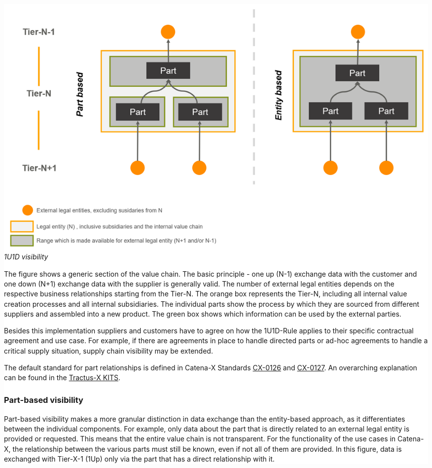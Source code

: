 ![Data Exchange Process](./assets/1U1D_Visibility.png)  
*1U1D visibility*

The figure shows a generic section of the value chain. The basic principle - one up (N-1) exchange data with the customer and one down (N+1) exchange data with the supplier is generally valid. The number of external legal entities depends on the respective business relationships starting from the Tier-N. The orange box represents the Tier-N, including all internal value creation processes and all internal subsidiaries. The individual parts show the process by which they are sourced from different suppliers and assembled into a new product. The green box shows which information can be used by the external parties.

Besides this implementation suppliers and customers have to agree on how the 1U1D-Rule applies to their specific contractual agreement and use case. For example, if there are agreements in place to handle directed parts or ad-hoc agreements to handle a critical supply situation, supply chain visibility may be extended.

The default standard for part relationships is defined in Catena-X Standards [CX-0126](https://catenax-ev.github.io/docs/standards/CX-0126-IndustryCorePartType) and [CX-0127](https://catenax-ev.github.io/docs/standards/CX-0127-IndustryCorePartInstance). An overarching explanation can be found in the [Tractus-X KITS](https://eclipse-tractusx.github.io/docs-kits/kits/Industry%20Core%20Kit/Business%20View%20Industry%20Core%20Kit).

### Part-based visibility

Part-based visibility makes a more granular distinction in data exchange than the entity-based approach, as it differentiates between the individual components. For example, only data about the part that is directly related to an external legal entity is provided or requested. This means that the entire value chain is not transparent. For the functionality of the use cases in Catena-X, the relationship between the various parts must still be known, even if not all of them are provided. In this figure, data is exchanged with Tier-X-1 (1Up) only via the part that has a direct relationship with it.
